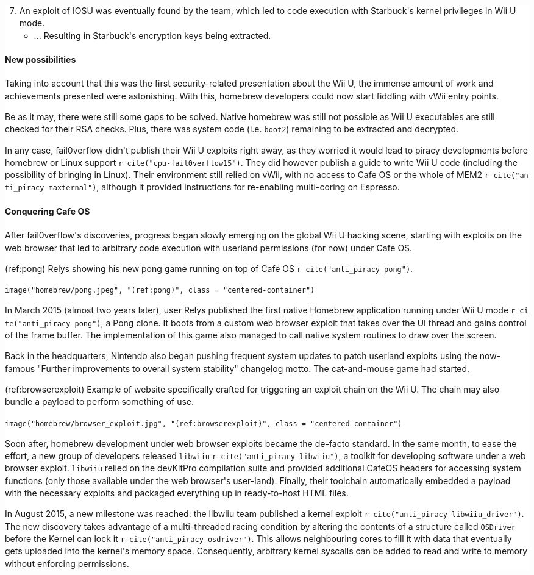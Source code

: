 7. An exploit of IOSU was eventually found by the team, which led to code execution with Starbuck's kernel privileges in Wii U mode.
    - ... Resulting in Starbuck's encryption keys being extracted.

#### New possibilities

Taking into account that this was the first security-related presentation about the Wii U, the immense amount of work and achievements presented were astonishing. With this, homebrew developers could now start fiddling with vWii entry points.

Be as it may, there were still some gaps to be solved. Native homebrew was still not possible as Wii U executables are still checked for their RSA checks. Plus, there was system code (i.e. `boot2`) remaining to be extracted and decrypted.

In any case, fail0verflow didn't publish their Wii U exploits right away, as they worried it would lead to piracy developments before homebrew or Linux support `r cite("cpu-fail0verflow15")`. They did however publish a guide to write Wii U code (including the possibility of bringing in Linux). Their environment still relied on vWii, with no access to Cafe OS or the whole of MEM2 `r cite("anti_piracy-maxternal")`, although it provided instructions for re-enabling multi-coring on Espresso.

#### Conquering Cafe OS

After fail0verflow's discoveries, progress began slowly emerging on the global Wii U hacking scene, starting with exploits on the web browser that led to arbitrary code execution with userland permissions (for now) under Cafe OS.

(ref:pong) Relys showing his new pong game running on top of Cafe OS `r cite("anti_piracy-pong")`.

```{r fig.cap="(ref:pong)", fig.align='center'}
image("homebrew/pong.jpeg", "(ref:pong)", class = "centered-container")
```

In March 2015 (almost two years later), user Relys published the first native Homebrew application running under Wii U mode `r cite("anti_piracy-pong")`, a Pong clone. It boots from a custom web browser exploit that takes over the UI thread and gains control of the frame buffer. The implementation of this game also managed to call native system routines to draw over the screen.

Back in the headquarters, Nintendo also began pushing frequent system updates to patch userland exploits using the now-famous "Further improvements to overall system stability" changelog motto. The cat-and-mouse game had started.

(ref:browserexploit) Example of website specifically crafted for triggering an exploit chain on the Wii U. The chain may also bundle a payload to perform something of use.

```{r fig.cap="(ref:browserexploit)", fig.align='center'}
image("homebrew/browser_exploit.jpg", "(ref:browserexploit)", class = "centered-container")
```

Soon after, homebrew development under web browser exploits became the de-facto standard. In the same month, to ease the effort, a new group of developers released `libwiiu` `r cite("anti_piracy-libwiiu")`, a toolkit for developing software under a web browser exploit. `libwiiu` relied on the devKitPro compilation suite and provided additional CafeOS headers for accessing system functions (only those available under the web browser's user-land). Finally, their toolchain automatically embedded a payload with the necessary exploits and packaged everything up in ready-to-host HTML files.

In August 2015, a new milestone was reached: the libwiiu team published a kernel exploit `r cite("anti_piracy-libwiiu_driver")`. The new discovery takes advantage of a multi-threaded racing condition by altering the contents of a structure called `OSDriver` before the Kernel can lock it `r cite("anti_piracy-osdriver")`. This allows neighbouring cores to fill it with data that eventually gets uploaded into the kernel's memory space. Consequently, arbitrary kernel syscalls can be added to read and write to memory without enforcing permissions.
